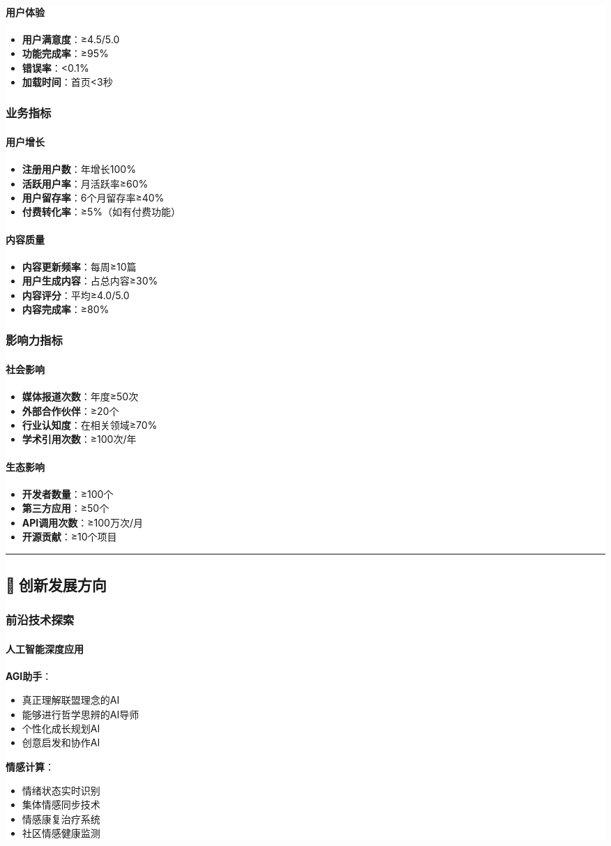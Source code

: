 #### 用户体验
- **用户满意度**：≥4.5/5.0
- **功能完成率**：≥95%
- **错误率**：<0.1%
- **加载时间**：首页<3秒

### 业务指标

#### 用户增长
- **注册用户数**：年增长100%
- **活跃用户率**：月活跃率≥60%
- **用户留存率**：6个月留存率≥40%
- **付费转化率**：≥5%（如有付费功能）

#### 内容质量
- **内容更新频率**：每周≥10篇
- **用户生成内容**：占总内容≥30%
- **内容评分**：平均≥4.0/5.0
- **内容完成率**：≥80%

### 影响力指标

#### 社会影响
- **媒体报道次数**：年度≥50次
- **外部合作伙伴**：≥20个
- **行业认知度**：在相关领域≥70%
- **学术引用次数**：≥100次/年

#### 生态影响
- **开发者数量**：≥100个
- **第三方应用**：≥50个
- **API调用次数**：≥100万次/月
- **开源贡献**：≥10个项目

---

## 🚀 创新发展方向

### 前沿技术探索

#### 人工智能深度应用
**AGI助手**：
- 真正理解联盟理念的AI
- 能够进行哲学思辨的AI导师
- 个性化成长规划AI
- 创意启发和协作AI

**情感计算**：
- 情绪状态实时识别
- 集体情感同步技术
- 情感康复治疗系统
- 社区情感健康监测
